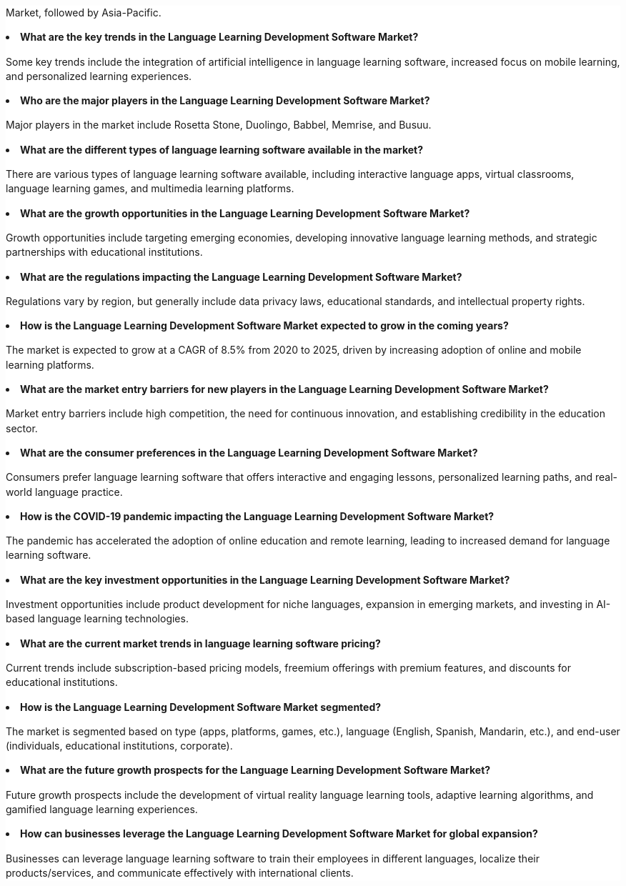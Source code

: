 Market, followed by Asia-Pacific.</p> </li> <li> <strong>What are the key trends in the Language Learning Development Software Market?</strong> <p>Some key trends include the integration of artificial intelligence in language learning software, increased focus on mobile learning, and personalized learning experiences.</p> </li> <li> <strong>Who are the major players in the Language Learning Development Software Market?</strong> <p>Major players in the market include Rosetta Stone, Duolingo, Babbel, Memrise, and Busuu.</p> </li> <li> <strong>What are the different types of language learning software available in the market?</strong> <p>There are various types of language learning software available, including interactive language apps, virtual classrooms, language learning games, and multimedia learning platforms.</p> </li> <li> <strong>What are the growth opportunities in the Language Learning Development Software Market?</strong> <p>Growth opportunities include targeting emerging economies, developing innovative language learning methods, and strategic partnerships with educational institutions.</p> </li> <li> <strong>What are the regulations impacting the Language Learning Development Software Market?</strong> <p>Regulations vary by region, but generally include data privacy laws, educational standards, and intellectual property rights.</p> </li> <li> <strong>How is the Language Learning Development Software Market expected to grow in the coming years?</strong> <p>The market is expected to grow at a CAGR of 8.5% from 2020 to 2025, driven by increasing adoption of online and mobile learning platforms.</p> </li> <li> <strong>What are the market entry barriers for new players in the Language Learning Development Software Market?</strong> <p>Market entry barriers include high competition, the need for continuous innovation, and establishing credibility in the education sector.</p> </li> <li> <strong>What are the consumer preferences in the Language Learning Development Software Market?</strong> <p>Consumers prefer language learning software that offers interactive and engaging lessons, personalized learning paths, and real-world language practice.</p> </li> <li> <strong>How is the COVID-19 pandemic impacting the Language Learning Development Software Market?</strong> <p>The pandemic has accelerated the adoption of online education and remote learning, leading to increased demand for language learning software.</p> </li> <li> <strong>What are the key investment opportunities in the Language Learning Development Software Market?</strong> <p>Investment opportunities include product development for niche languages, expansion in emerging markets, and investing in AI-based language learning technologies.</p> </li> <li> <strong>What are the current market trends in language learning software pricing?</strong> <p>Current trends include subscription-based pricing models, freemium offerings with premium features, and discounts for educational institutions.</p> </li> <li> <strong>How is the Language Learning Development Software Market segmented?</strong> <p>The market is segmented based on type (apps, platforms, games, etc.), language (English, Spanish, Mandarin, etc.), and end-user (individuals, educational institutions, corporate).</p> </li> <li> <strong>What are the future growth prospects for the Language Learning Development Software Market?</strong> <p>Future growth prospects include the development of virtual reality language learning tools, adaptive learning algorithms, and gamified language learning experiences.</p> </li> <li> <strong>How can businesses leverage the Language Learning Development Software Market for global expansion?</strong> <p>Businesses can leverage language learning software to train their employees in different languages, localize their products/services, and communicate effectively with international clients.</p> </li></ol></strong></p>
